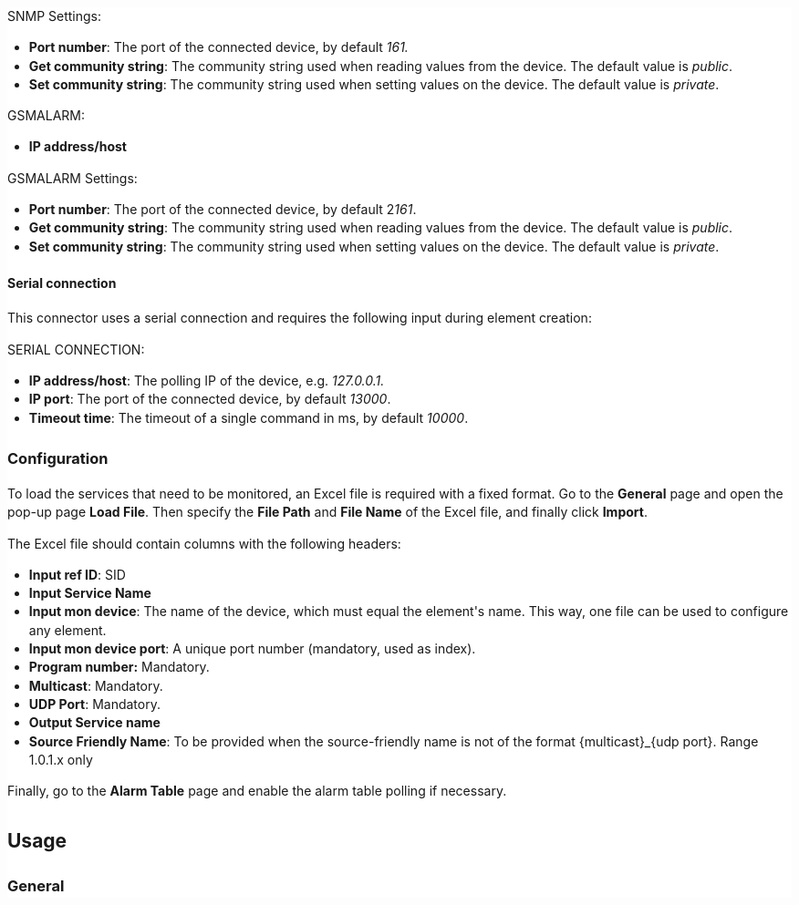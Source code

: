 SNMP Settings:

- **Port number**: The port of the connected device, by default *161.*
- **Get community string**: The community string used when reading values from the device. The default value is *public*.
- **Set community string**: The community string used when setting values on the device. The default value is *private*.

GSMALARM:

- **IP address/host**

GSMALARM Settings:

- **Port number**: The port of the connected device, by default 2*161*.
- **Get community string**: The community string used when reading values from the device. The default value is *public*.
- **Set community string**: The community string used when setting values on the device. The default value is *private*.

#### Serial connection

This connector uses a serial connection and requires the following input during element creation:

SERIAL CONNECTION:

- **IP address/host**: The polling IP of the device, e.g. *127.0.0.1.*
- **IP port**: The port of the connected device, by default *13000*.
- **Timeout time**: The timeout of a single command in ms, by default *10000*.

### Configuration

To load the services that need to be monitored, an Excel file is required with a fixed format. Go to the **General** page and open the pop-up page **Load File**. Then specify the **File Path** and **File Name** of the Excel file, and finally click **Import**.

The Excel file should contain columns with the following headers:

- **Input ref ID**: SID
- **Input Service Name**
- **Input mon device**: The name of the device, which must equal the element's name. This way, one file can be used to configure any element.
- **Input mon device port**: A unique port number (mandatory, used as index).
- **Program number:** Mandatory.
- **Multicast**: Mandatory.
- **UDP Port**: Mandatory.
- **Output Service name**
- **Source Friendly Name**: To be provided when the source-friendly name is not of the format {multicast}\_{udp port}. Range 1.0.1.x only

Finally, go to the **Alarm Table** page and enable the alarm table polling if necessary.

## Usage

### General
